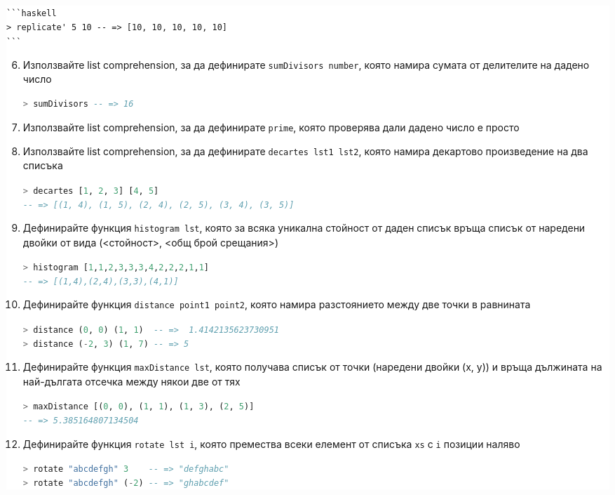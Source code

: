     ```haskell
    > replicate' 5 10 -- => [10, 10, 10, 10, 10]
    ```

6. Използвайте list comprehension, за да дефинирате `sumDivisors number`, която намира сумата от делителите на дадено число

    ```haskell
    > sumDivisors -- => 16
    ```

7. Използвайте list comprehension, за да дефинирате `prime`, която проверява дали дадено число е просто

8. Използвайте list comprehension, за да дефинирате  `decartes lst1 lst2`, която намира декартово произведение на два списъка

    ```haskell
    > decartes [1, 2, 3] [4, 5]
    -- => [(1, 4), (1, 5), (2, 4), (2, 5), (3, 4), (3, 5)]
    ```

9. Дефинирайте функция `histogram lst`, която за всяка уникална стойност от даден списък връща списък от наредени двойки от вида (<стойност>, <общ брой срещания>)

    ```haskell
    > histogram [1,1,2,3,3,3,4,2,2,2,1,1] 
    -- => [(1,4),(2,4),(3,3),(4,1)]
    ```

10. Дефинирайте функция `distance point1 point2`, която намира разстоянието между две точки в равнината

    ```haskell
    > distance (0, 0) (1, 1)  -- =>  1.4142135623730951
    > distance (-2, 3) (1, 7) -- => 5
    ```

11. Дефинирайте функция `maxDistance lst`, която получава списък от точки (наредени двойки (x, y)) и връща дължината на най-дългата отсечка между някои две от тях

    ```haskell
    > maxDistance [(0, 0), (1, 1), (1, 3), (2, 5)]
    -- => 5.385164807134504
    ```

12. Дефинирайте функция `rotate lst i`, която премества всеки елемент от списъка `xs` с `i` позиции наляво

    ```haskell
    > rotate "abcdefgh" 3    -- => "defghabc"
    > rotate "abcdefgh" (-2) -- => "ghabcdef"
    ```